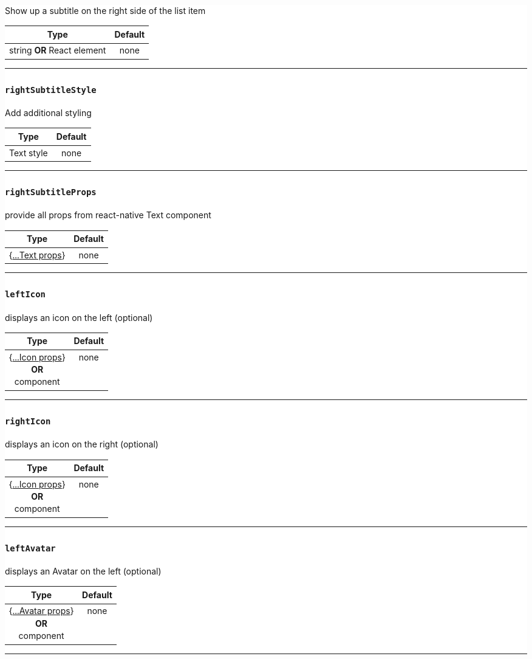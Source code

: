 Show up a subtitle on the right side of the list item

|            Type             | Default |
| :-------------------------: | :-----: |
| string **OR** React element |  none   |

---

### `rightSubtitleStyle`

Add additional styling

|    Type    | Default |
| :--------: | :-----: |
| Text style |  none   |

---

### `rightSubtitleProps`

provide all props from react-native Text component

|                                      Type                                       | Default |
| :-----------------------------------------------------------------------------: | :-----: |
| {[...Text props](https://facebook.github.io/react-native/docs/text.html#props)} |  none   |

---

### `leftIcon`

displays an icon on the left (optional)

|                                             Type                                              | Default |
| :-------------------------------------------------------------------------------------------: | :-----: |
| {[...Icon props](/react-native-elements/docs/icon.html#icon-props)}<br/>**OR**<br/> component |  none   |

---

### `rightIcon`

displays an icon on the right (optional)

|                                             Type                                              | Default |
| :-------------------------------------------------------------------------------------------: | :-----: |
| {[...Icon props](/react-native-elements/docs/icon.html#icon-props)}<br/>**OR**<br/> component |  none   |

---

### `leftAvatar`

displays an Avatar on the left (optional)

|                                                Type                                                 | Default |
| :-------------------------------------------------------------------------------------------------: | :-----: |
| {[...Avatar props](/react-native-elements/docs/avatar.html#avatar-props)}<br/>**OR**<br/> component |  none   |

---